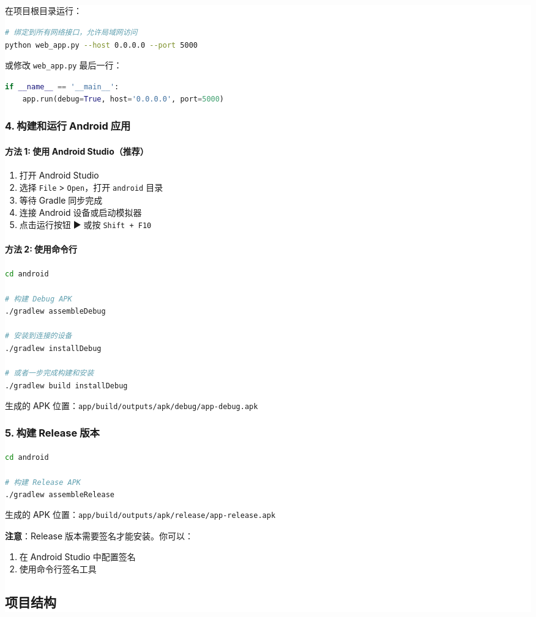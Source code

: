 在项目根目录运行：

```bash
# 绑定到所有网络接口，允许局域网访问
python web_app.py --host 0.0.0.0 --port 5000
```

或修改 `web_app.py` 最后一行：

```python
if __name__ == '__main__':
    app.run(debug=True, host='0.0.0.0', port=5000)
```

### 4. 构建和运行 Android 应用

#### 方法 1: 使用 Android Studio（推荐）

1. 打开 Android Studio
2. 选择 `File` > `Open`，打开 `android` 目录
3. 等待 Gradle 同步完成
4. 连接 Android 设备或启动模拟器
5. 点击运行按钮 ▶️ 或按 `Shift + F10`

#### 方法 2: 使用命令行

```bash
cd android

# 构建 Debug APK
./gradlew assembleDebug

# 安装到连接的设备
./gradlew installDebug

# 或者一步完成构建和安装
./gradlew build installDebug
```

生成的 APK 位置：`app/build/outputs/apk/debug/app-debug.apk`

### 5. 构建 Release 版本

```bash
cd android

# 构建 Release APK
./gradlew assembleRelease
```

生成的 APK 位置：`app/build/outputs/apk/release/app-release.apk`

**注意**：Release 版本需要签名才能安装。你可以：
1. 在 Android Studio 中配置签名
2. 使用命令行签名工具

## 项目结构
